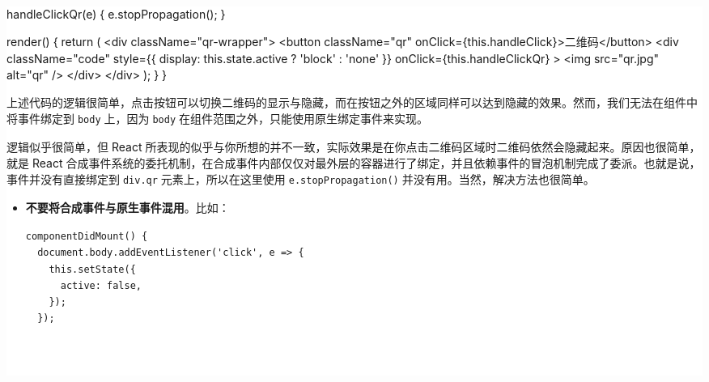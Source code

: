   handleClickQr</span><span class="pun">(</span><span class="pln">e</span><span class="pun">)</span><span class="pln"> </span><span class="pun">{</span><span class="pln">
    e</span><span class="pun">.</span><span class="pln">stopPropagation</span><span class="pun">();</span><span class="pln">
  </span><span class="pun">}</span><span class="pln">

  render</span><span class="pun">()</span><span class="pln"> </span><span class="pun">{</span><span class="pln">
    </span><span class="kwd">return</span><span class="pln"> </span><span class="pun">(</span><span class="pln">
      </span><span class="pun">&lt;</span><span class="pln">div className</span><span class="pun">=</span><span class="str">"qr-wrapper"</span><span class="pun">&gt;</span><span class="pln">
        </span><span class="pun">&lt;</span><span class="pln">button className</span><span class="pun">=</span><span class="str">"qr"</span><span class="pln"> onClick</span><span class="pun">={</span><span class="kwd">this</span><span class="pun">.</span><span class="pln">handleClick</span><span class="pun">}&gt;二维码&lt;/</span><span class="pln">button</span><span class="pun">&gt;</span><span class="pln">
        </span><span class="pun">&lt;</span><span class="pln">div
          className</span><span class="pun">=</span><span class="str">"code"</span><span class="pln">
          style</span><span class="pun">={{</span><span class="pln"> display</span><span class="pun">:</span><span class="pln"> </span><span class="kwd">this</span><span class="pun">.</span><span class="pln">state</span><span class="pun">.</span><span class="pln">active </span><span class="pun">?</span><span class="pln"> </span><span class="str">'block'</span><span class="pln"> </span><span class="pun">:</span><span class="pln"> </span><span class="str">'none'</span><span class="pln"> </span><span class="pun">}}</span><span class="pln">
          onClick</span><span class="pun">={</span><span class="kwd">this</span><span class="pun">.</span><span class="pln">handleClickQr</span><span class="pun">}</span><span class="pln">
        </span><span class="pun">&gt;</span><span class="pln">
          </span><span class="pun">&lt;</span><span class="pln">img src</span><span class="pun">=</span><span class="str">"qr.jpg"</span><span class="pln"> alt</span><span class="pun">=</span><span class="str">"qr"</span><span class="pln"> </span><span class="pun">/&gt;</span><span class="pln">
        </span><span class="pun">&lt;</span><span class="str">/div&gt;
      &lt;/</span><span class="pln">div</span><span class="pun">&gt;</span><span class="pln">
    </span><span class="pun">);</span><span class="pln">
  </span><span class="pun">}</span><span class="pln">
</span><span class="pun">}</span><span class="pln">
</span></code></pre>
<p>上述代码的逻辑很简单，点击按钮可以切换二维码的显示与隐藏，而在按钮之外的区域同样可以达到隐藏的效果。然而，我们无法在组件中将事件绑定到 <code>body</code> 上，因为 <code>body</code> 在组件范围之外，只能使用原生绑定事件来实现。</p>
<p>逻辑似乎很简单，但 React 所表现的似乎与你所想的并不一致，实际效果是在你点击二维码区域时二维码依然会隐藏起来。原因也很简单，就是 React 合成事件系统的委托机制，在合成事件内部仅仅对最外层的容器进行了绑定，并且依赖事件的冒泡机制完成了委派。也就是说，事件并没有直接绑定到 <code>div.qr</code> 元素上，所以在这里使用 <code>e.stopPropagation()</code> 并没有用。当然，解决方法也很简单。</p>
<ul>
<li><p><strong>不要将合成事件与原生事件混用</strong>。比如：</p>
<pre class="代码无行号 prettyprint"><code><span class="pln">componentDidMount</span><span class="pun">()</span><span class="pln"> </span><span class="pun">{</span><span class="pln">
  document</span><span class="pun">.</span><span class="pln">body</span><span class="pun">.</span><span class="pln">addEventListener</span><span class="pun">(</span><span class="str">'click'</span><span class="pun">,</span><span class="pln"> e </span><span class="pun">=&gt;</span><span class="pln"> </span><span class="pun">{</span><span class="pln">
    </span><span class="kwd">this</span><span class="pun">.</span><span class="pln">setState</span><span class="pun">({</span><span class="pln">
      active</span><span class="pun">:</span><span class="pln"> </span><span class="kwd">false</span><span class="pun">,</span><span class="pln">
    </span><span class="pun">});</span><span class="pln">
  </span><span class="pun">});</span><span class="pln">
　